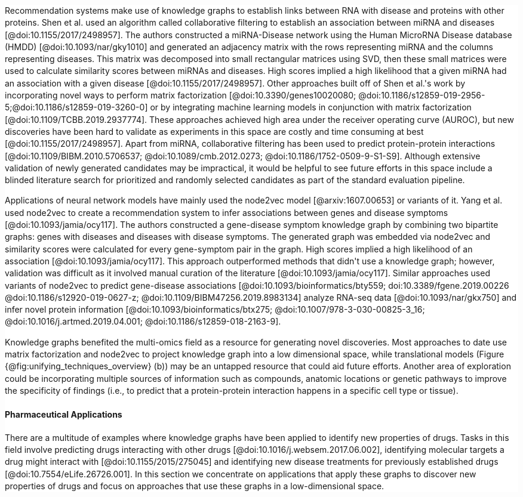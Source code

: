 Recommendation systems make use of knowledge graphs to establish links between RNA with disease and proteins with other proteins.
Shen et al. used an algorithm called collaborative filtering to establish an association between miRNA and diseases [@doi:10.1155/2017/2498957].
The authors constructed a miRNA-Disease network using the Human MicroRNA Disease database (HMDD) [@doi:10.1093/nar/gky1010] and generated an adjacency matrix with the rows representing miRNA and the columns representing diseases.
This matrix was decomposed into small rectangular matrices using SVD, then these small matrices were used to calculate similarity scores between miRNAs and diseases.
High scores implied a high likelihood that a given miRNA had an association with a given disease [@doi:10.1155/2017/2498957].
Other approaches built off of Shen et al.'s work by incorporating novel ways to perform matrix factorization [@doi:10.3390/genes10020080; @doi:10.1186/s12859-019-2956-5;@doi:10.1186/s12859-019-3260-0] or by integrating machine learning models in conjunction with matrix factorization [@doi:10.1109/TCBB.2019.2937774].
These approaches achieved high area under the receiver operating curve (AUROC), but new discoveries have been hard to validate as experiments in this space are costly and time consuming at best [@doi:10.1155/2017/2498957].
Apart from miRNA, collaborative filtering has been used to predict protein-protein interactions [@doi:10.1109/BIBM.2010.5706537; @doi:10.1089/cmb.2012.0273; @doi:10.1186/1752-0509-9-S1-S9].
Although extensive validation of newly generated candidates may be impractical, it would be helpful to see future efforts in this space include a blinded literature search for prioritized and randomly selected candidates as part of the standard evaluation pipeline.

Applications of neural network models have mainly used the node2vec model [@arxiv:1607.00653] or variants of it.
Yang et al. used node2vec to create a recommendation system to infer associations between genes and disease symptoms [@doi:10.1093/jamia/ocy117].
The authors constructed a gene-disease symptom knowledge graph by combining two bipartite graphs: genes with diseases and diseases with disease symptoms.
The generated graph was embedded via node2vec and similarity scores were calculated for every gene-symptom pair in the graph.
High scores implied a high likelihood of an association [@doi:10.1093/jamia/ocy117].
This approach outperformed methods that didn't use a knowledge graph; however, validation was difficult as it involved manual curation of the literature [@doi:10.1093/jamia/ocy117].
Similar approaches used variants of node2vec to predict gene-disease associations
[@doi:10.1093/bioinformatics/bty559; doi:10.3389/fgene.2019.00226 @doi:10.1186/s12920-019-0627-z; @doi:10.1109/BIBM47256.2019.8983134] analyze RNA-seq data [@doi:10.1093/nar/gkx750] and infer novel protein information [@doi:10.1093/bioinformatics/btx275; @doi:10.1007/978-3-030-00825-3_16; @doi:10.1016/j.artmed.2019.04.001; @doi:10.1186/s12859-018-2163-9].

Knowledge graphs benefited the multi-omics field as a resource for generating novel discoveries.
Most approaches to date use matrix factorization and node2vec to project knowledge graph into a low dimensional space, while translational models (Figure {@fig:unifying_techniques_overview} (b)) may be an untapped resource that could aid future efforts.
Another area of exploration could be incorporating multiple sources of information such as compounds, anatomic locations or genetic pathways to improve the specificity of findings (i.e., to predict that a protein-protein interaction happens in a specific cell type or tissue).

#### Pharmaceutical Applications

There are a multitude of examples where knowledge graphs have been applied to identify new properties of drugs.
Tasks in this field involve predicting drugs interacting with other drugs [@doi:10.1016/j.websem.2017.06.002], identifying molecular targets a drug might interact with [@doi:10.1155/2015/275045] and identifying new disease treatments for previously established drugs [@doi:10.7554/eLife.26726.001].
In this section we concentrate on applications that apply these graphs to discover new properties of drugs and focus on approaches that use these graphs in a low-dimensional space.
